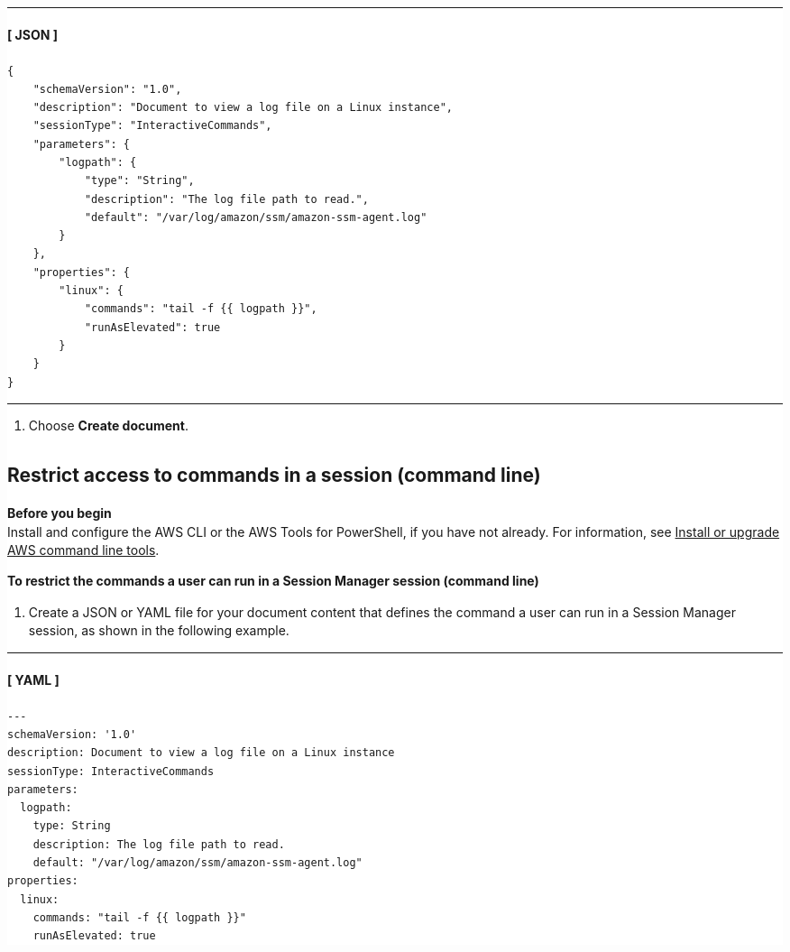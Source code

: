 ------
#### [ JSON ]

   ```
   {
       "schemaVersion": "1.0",
       "description": "Document to view a log file on a Linux instance",
       "sessionType": "InteractiveCommands",
       "parameters": {
           "logpath": {
               "type": "String",
               "description": "The log file path to read.",
               "default": "/var/log/amazon/ssm/amazon-ssm-agent.log"
           }
       },
       "properties": {
           "linux": {
               "commands": "tail -f {{ logpath }}",
               "runAsElevated": true
           }
       }
   }
   ```

------

1. Choose **Create document**\.

## Restrict access to commands in a session \(command line\)<a name="restrict-command-access-commandline"></a>

**Before you begin**  
Install and configure the AWS CLI or the AWS Tools for PowerShell, if you have not already\. For information, see [Install or upgrade AWS command line tools](getting-started-cli.md)\.

**To restrict the commands a user can run in a Session Manager session \(command line\)**

1. Create a JSON or YAML file for your document content that defines the command a user can run in a Session Manager session, as shown in the following example\.

------
#### [ YAML ]

   ```
   ---
   schemaVersion: '1.0'
   description: Document to view a log file on a Linux instance
   sessionType: InteractiveCommands
   parameters:
     logpath:
       type: String
       description: The log file path to read.
       default: "/var/log/amazon/ssm/amazon-ssm-agent.log"
   properties:
     linux:
       commands: "tail -f {{ logpath }}"
       runAsElevated: true
   ```

